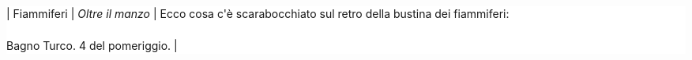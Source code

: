 | Fiammiferi                                                                          |           *Oltre il manzo*            | Ecco cosa c'è scarabocchiato sul retro della bustina dei fiammiferi:<br><br>Bagno Turco. 4 del pomeriggio.                                                                                                                                                                                                                                                                                                                                                                                                                                                                                                                                                                                                                                                                                                                                                                                                                                                                                                                                                                                                                                                                                                                                                                                                                                                                                                                                                                                                                                                                                                                                                                                                                                                                                                                                                                                                                                                                                                                                                                                                                                                                                                                                                                                                                                                                                                                                                                                                                                                                                                                                                                                                                                                                                                                                                                                                                                                                                                                                                                                                                                                                                                                                                                                                                                                                                                                                                                                                                                                                                                                                                                                                      |